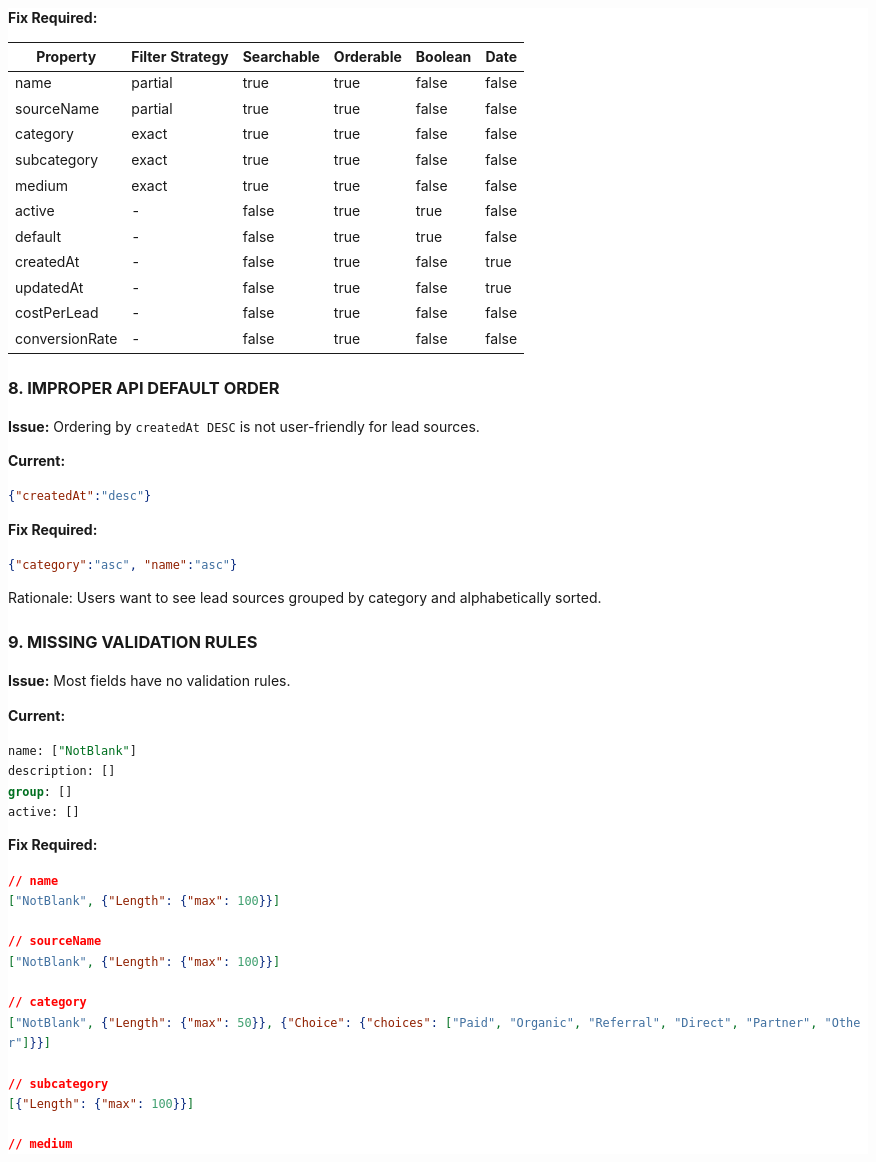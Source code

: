 **Fix Required:**

| Property | Filter Strategy | Searchable | Orderable | Boolean | Date |
|----------|----------------|------------|-----------|---------|------|
| name | partial | true | true | false | false |
| sourceName | partial | true | true | false | false |
| category | exact | true | true | false | false |
| subcategory | exact | true | true | false | false |
| medium | exact | true | true | false | false |
| active | - | false | true | true | false |
| default | - | false | true | true | false |
| createdAt | - | false | true | false | true |
| updatedAt | - | false | true | false | true |
| costPerLead | - | false | true | false | false |
| conversionRate | - | false | true | false | false |

### 8. IMPROPER API DEFAULT ORDER

**Issue:** Ordering by `createdAt DESC` is not user-friendly for lead sources.

**Current:**
```json
{"createdAt":"desc"}
```

**Fix Required:**
```json
{"category":"asc", "name":"asc"}
```

Rationale: Users want to see lead sources grouped by category and alphabetically sorted.

### 9. MISSING VALIDATION RULES

**Issue:** Most fields have no validation rules.

**Current:**
```sql
name: ["NotBlank"]
description: []
group: []
active: []
```

**Fix Required:**

```json
// name
["NotBlank", {"Length": {"max": 100}}]

// sourceName
["NotBlank", {"Length": {"max": 100}}]

// category
["NotBlank", {"Length": {"max": 50}}, {"Choice": {"choices": ["Paid", "Organic", "Referral", "Direct", "Partner", "Other"]}}]

// subcategory
[{"Length": {"max": 100}}]

// medium
```